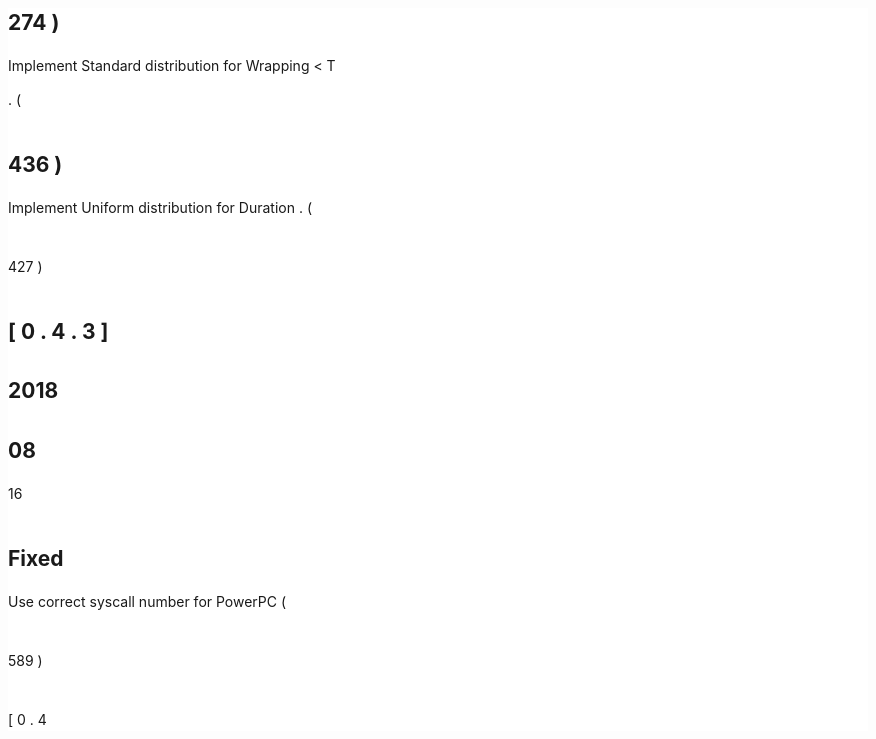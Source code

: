 #
274
)
-
Implement
Standard
distribution
for
Wrapping
<
T
>
.
(
#
436
)
-
Implement
Uniform
distribution
for
Duration
.
(
#
427
)
#
#
[
0
.
4
.
3
]
-
2018
-
08
-
16
#
#
#
Fixed
-
Use
correct
syscall
number
for
PowerPC
(
#
589
)
#
#
[
0
.
4